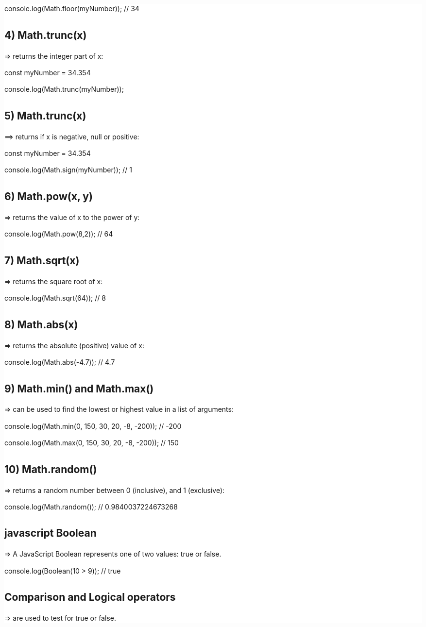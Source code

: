 console.log(Math.floor(myNumber)); // 34

## 4) Math.trunc(x) 
=> returns the integer part of x:

const myNumber = 34.354

console.log(Math.trunc(myNumber));


## 5) Math.trunc(x) 
==> returns if x is negative, null or positive:

const myNumber = 34.354

console.log(Math.sign(myNumber)); // 1

## 6) Math.pow(x, y)
=> returns the value of x to the power of y:

console.log(Math.pow(8,2)); // 64

## 7) Math.sqrt(x) 
=> returns the square root of x:

console.log(Math.sqrt(64)); // 8

## 8) Math.abs(x) 
=> returns the absolute (positive) value of x:

console.log(Math.abs(-4.7)); // 4.7

## 9) Math.min() and Math.max()
=>  can be used to find the lowest or highest value in a list of arguments:

console.log(Math.min(0, 150, 30, 20, -8, -200)); //  -200

console.log(Math.max(0, 150, 30, 20, -8, -200)); //  150

## 10) Math.random()
=> returns a random number between 0 (inclusive), and 1 (exclusive):

console.log(Math.random()); // 0.9840037224673268


## javascript Boolean
=> A JavaScript Boolean represents one of two values: true or false.

console.log(Boolean(10 > 9)); //  true

## Comparison and Logical operators
=> are used to test for true or false.
